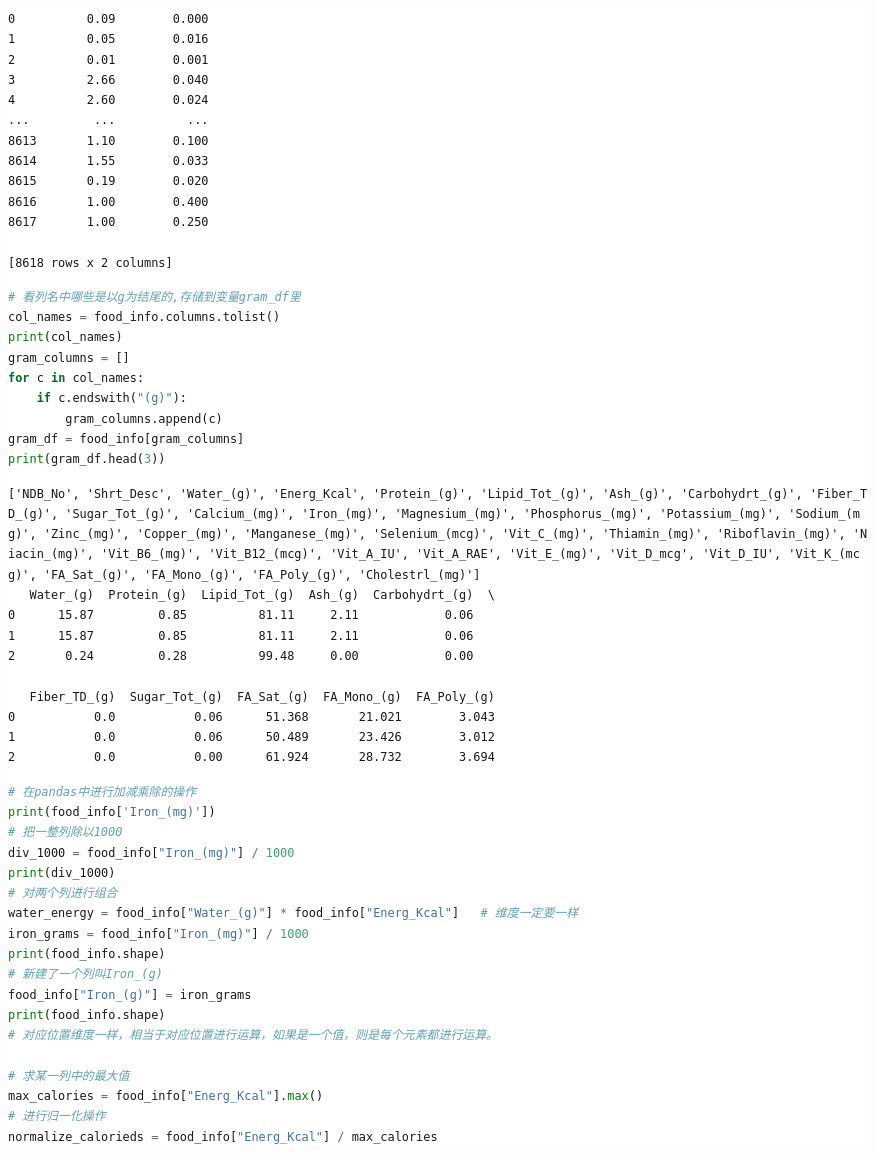     0          0.09        0.000
    1          0.05        0.016
    2          0.01        0.001
    3          2.66        0.040
    4          2.60        0.024
    ...         ...          ...
    8613       1.10        0.100
    8614       1.55        0.033
    8615       0.19        0.020
    8616       1.00        0.400
    8617       1.00        0.250
    
    [8618 rows x 2 columns]
    


```python
# 看列名中哪些是以g为结尾的,存储到变量gram_df里
col_names = food_info.columns.tolist()
print(col_names)
gram_columns = []
for c in col_names:
    if c.endswith("(g)"):
        gram_columns.append(c)
gram_df = food_info[gram_columns]
print(gram_df.head(3))
```

    ['NDB_No', 'Shrt_Desc', 'Water_(g)', 'Energ_Kcal', 'Protein_(g)', 'Lipid_Tot_(g)', 'Ash_(g)', 'Carbohydrt_(g)', 'Fiber_TD_(g)', 'Sugar_Tot_(g)', 'Calcium_(mg)', 'Iron_(mg)', 'Magnesium_(mg)', 'Phosphorus_(mg)', 'Potassium_(mg)', 'Sodium_(mg)', 'Zinc_(mg)', 'Copper_(mg)', 'Manganese_(mg)', 'Selenium_(mcg)', 'Vit_C_(mg)', 'Thiamin_(mg)', 'Riboflavin_(mg)', 'Niacin_(mg)', 'Vit_B6_(mg)', 'Vit_B12_(mcg)', 'Vit_A_IU', 'Vit_A_RAE', 'Vit_E_(mg)', 'Vit_D_mcg', 'Vit_D_IU', 'Vit_K_(mcg)', 'FA_Sat_(g)', 'FA_Mono_(g)', 'FA_Poly_(g)', 'Cholestrl_(mg)']
       Water_(g)  Protein_(g)  Lipid_Tot_(g)  Ash_(g)  Carbohydrt_(g)  \
    0      15.87         0.85          81.11     2.11            0.06   
    1      15.87         0.85          81.11     2.11            0.06   
    2       0.24         0.28          99.48     0.00            0.00   
    
       Fiber_TD_(g)  Sugar_Tot_(g)  FA_Sat_(g)  FA_Mono_(g)  FA_Poly_(g)  
    0           0.0           0.06      51.368       21.021        3.043  
    1           0.0           0.06      50.489       23.426        3.012  
    2           0.0           0.00      61.924       28.732        3.694  
    


```python
# 在pandas中进行加减乘除的操作
print(food_info['Iron_(mg)'])
# 把一整列除以1000
div_1000 = food_info["Iron_(mg)"] / 1000
print(div_1000)
# 对两个列进行组合
water_energy = food_info["Water_(g)"] * food_info["Energ_Kcal"]   # 维度一定要一样
iron_grams = food_info["Iron_(mg)"] / 1000
print(food_info.shape)
# 新建了一个列叫Iron_(g)
food_info["Iron_(g)"] = iron_grams
print(food_info.shape)
# 对应位置维度一样，相当于对应位置进行运算，如果是一个值，则是每个元素都进行运算。

# 求某一列中的最大值
max_calories = food_info["Energ_Kcal"].max()
# 进行归一化操作
normalize_calorieds = food_info["Energ_Kcal"] / max_calories
```
